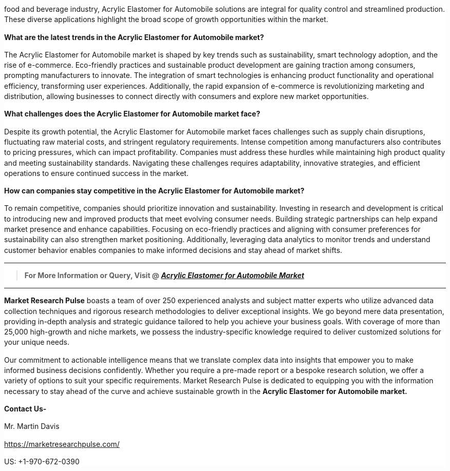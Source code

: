 food and beverage industry, Acrylic Elastomer for Automobile solutions are integral for quality control and streamlined production. These diverse applications highlight the broad scope of growth opportunities within the market.</p><p><strong>What are the latest trends in the Acrylic Elastomer for Automobile market?</strong></p><p>The Acrylic Elastomer for Automobile market is shaped by key trends such as sustainability, smart technology adoption, and the rise of e-commerce. Eco-friendly practices and sustainable product development are gaining traction among consumers, prompting manufacturers to innovate. The integration of smart technologies is enhancing product functionality and operational efficiency, transforming user experiences. Additionally, the rapid expansion of e-commerce is revolutionizing marketing and distribution, allowing businesses to connect directly with consumers and explore new market opportunities.</p><p><strong>What challenges does the Acrylic Elastomer for Automobile market face?</strong></p><p>Despite its growth potential, the Acrylic Elastomer for Automobile market faces challenges such as supply chain disruptions, fluctuating raw material costs, and stringent regulatory requirements. Intense competition among manufacturers also contributes to pricing pressures, which can impact profitability. Companies must address these hurdles while maintaining high product quality and meeting sustainability standards. Navigating these challenges requires adaptability, innovative strategies, and efficient operations to ensure continued success in the market.</p><p><strong>How can companies stay competitive in the Acrylic Elastomer for Automobile market?</strong></p><p>To remain competitive, companies should prioritize innovation and sustainability. Investing in research and development is critical to introducing new and improved products that meet evolving consumer needs. Building strategic partnerships can help expand market presence and enhance capabilities. Focusing on eco-friendly practices and aligning with consumer preferences for sustainability can also strengthen market positioning. Additionally, leveraging data analytics to monitor trends and understand customer behavior enables companies to make informed decisions and stay ahead of market shifts.</p><hr /><blockquote><p><strong>For More Information or Query, Visit @&nbsp;<em><a href="https://marketresearchpulse.com/report/86454/acrylic-elastomer-for-automobile-market?utm_source=Linkedin&utm_medium=023">Acrylic Elastomer for Automobile Market</a></em></strong></p></blockquote><hr /><p><strong>Market Research Pulse</strong> boasts a team of over 250 experienced analysts and subject matter experts who utilize advanced data collection techniques and rigorous research methodologies to deliver exceptional insights. We go beyond mere data presentation, providing in-depth analysis and strategic guidance tailored to help you achieve your business goals. With coverage of more than 25,000 high-growth and niche markets, we possess the industry-specific knowledge required to deliver customized solutions for your unique needs.</p><p>Our commitment to actionable intelligence means that we translate complex data into insights that empower you to make informed business decisions confidently. Whether you require a pre-made report or a bespoke research solution, we offer a variety of options to suit your specific requirements. Market Research Pulse is dedicated to equipping you with the information necessary to stay ahead of the curve and achieve sustainable growth in the <strong>Acrylic Elastomer for Automobile market.</strong></p><p><strong>Contact Us-</strong></p><p>Mr. Martin Davis</p><p>https://marketresearchpulse.com/</p><p>US: +1-970-672-0390</p>

